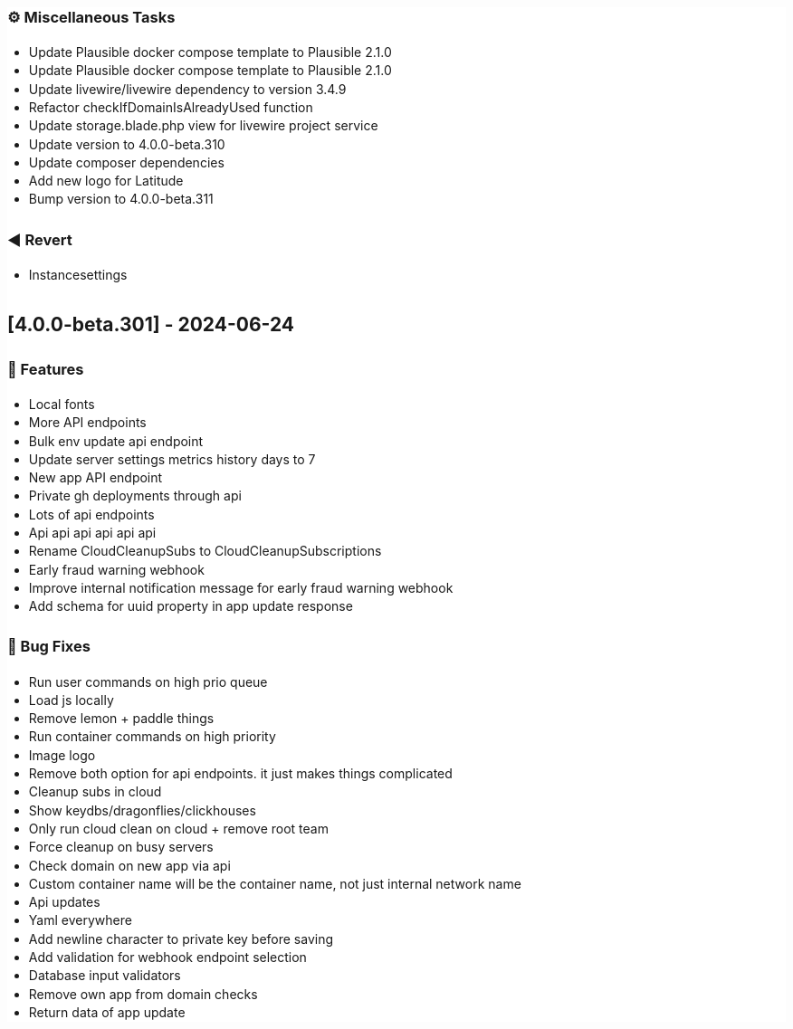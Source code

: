 ### ⚙️ Miscellaneous Tasks

- Update Plausible docker compose template to Plausible 2.1.0
- Update Plausible docker compose template to Plausible 2.1.0
- Update livewire/livewire dependency to version 3.4.9
- Refactor checkIfDomainIsAlreadyUsed function
- Update storage.blade.php view for livewire project service
- Update version to 4.0.0-beta.310
- Update composer dependencies
- Add new logo for Latitude
- Bump version to 4.0.0-beta.311

### ◀️ Revert

- Instancesettings

## [4.0.0-beta.301] - 2024-06-24

### 🚀 Features

- Local fonts
- More API endpoints
- Bulk env update api endpoint
- Update server settings metrics history days to 7
- New app API endpoint
- Private gh deployments through api
- Lots of api endpoints
- Api api api api api api
- Rename CloudCleanupSubs to CloudCleanupSubscriptions
- Early fraud warning webhook
- Improve internal notification message for early fraud warning webhook
- Add schema for uuid property in app update response

### 🐛 Bug Fixes

- Run user commands on high prio queue
- Load js locally
- Remove lemon + paddle things
- Run container commands on high priority
- Image logo
- Remove both option for api endpoints. it just makes things complicated
- Cleanup subs in cloud
- Show keydbs/dragonflies/clickhouses
- Only run cloud clean on cloud + remove root team
- Force cleanup on busy servers
- Check domain on new app via api
- Custom container name will be the container name, not just internal network name
- Api updates
- Yaml everywhere
- Add newline character to private key before saving
- Add validation for webhook endpoint selection
- Database input validators
- Remove own app from domain checks
- Return data of app update
